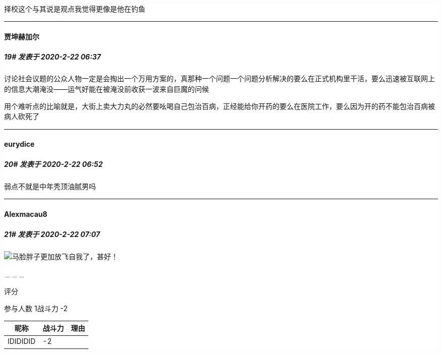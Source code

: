 
择校这个与其说是观点我觉得更像是他在钓鱼







-----

####  贾坤赫加尔  
##### 19#       发表于 2020-2-22 06:37




讨论社会议题的公众人物一定是会掏出一个万用方案的，真那种一个问题一个问题分析解决的要么在正式机构里干活，要么迅速被互联网上的信息大潮淹没——运气好能在被淹没前收获一波来自巨魔的问候

用个难听点的比喻就是，大街上卖大力丸的必然要吆喝自己包治百病，正经能给你开药的要么在医院工作，要么因为开的药不能包治百病被病人砍死了







-----

####  eurydice  
##### 20#       发表于 2020-2-22 06:52




弱点不就是中年秃顶油腻男吗







-----

####  Alexmacau8  
##### 21#       发表于 2020-2-22 07:07



<img src="https://static.saraba1st.com/image/smiley/face2017/049.png" referrerpolicy="no-referrer">马脸胖子更加放飞自我了，甚好！



﹍﹍﹍

评分





 参与人数 1战斗力 -2

|昵称|战斗力|理由|
|----|---|---|
| IDIDIDID|-2||

